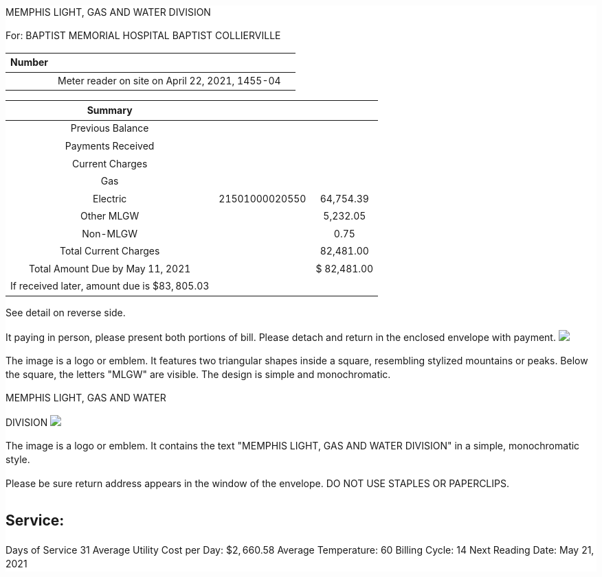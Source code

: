 MEMPHIS LIGHT, GAS AND WATER DIVISION

For: BAPTIST MEMORIAL HOSPITAL BAPTIST COLLIERVILLE

| Number |  |  |
| :--: | :--: | :--: |
|  | Meter reader on site on April 22, 2021, 1455-04 |  |


| Summary |  |  |
| :--: | :--: | :--: |
| Previous Balance |  |  |
| Payments Received |  |  |
| Current Charges |  |  |
| Gas |  |  |
| Electric | 21501000020550 | 64,754.39 |
| Other MLGW |  | 5,232.05 |
| Non-MLGW |  | 0.75 |
| Total Current Charges |  | 82,481.00 |
| Total Amount Due by May 11, 2021 |  | \$ 82,481.00 |
| If received later, amount due is $\$ 83,805.03$ |  |  |

See detail on reverse side.

It paying in person, please present both portions of bill.
Please detach and return in the enclosed envelope with payment.
![](images/img-18.jpeg)

The image is a logo or emblem. It features two triangular shapes inside a square, resembling stylized mountains or peaks. Below the square, the letters "MLGW" are visible. The design is simple and monochromatic.

MEMPHIS LIGHT, GAS AND WATER

DIVISION
![](images/img-19.jpeg)

The image is a logo or emblem. It contains the text "MEMPHIS LIGHT, GAS AND WATER DIVISION" in a simple, monochromatic style.

Please be sure return address appears in the window of the envelope.
DO NOT USE STAPLES OR PAPERCLIPS.

## Service:

Days of Service 31
Average Utility Cost per Day: $\$ 2,660.58$
Average Temperature: 60
Billing Cycle: 14
Next Reading Date: May 21, 2021
